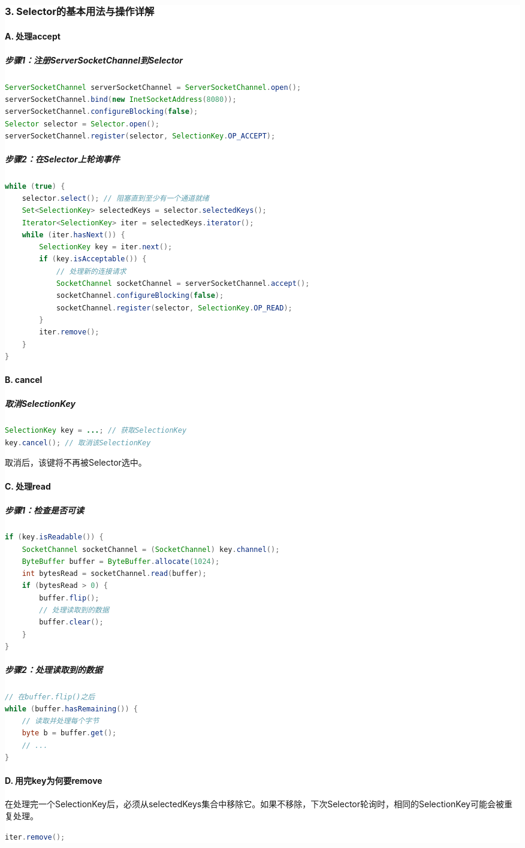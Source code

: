 ### 3. Selector的基本用法与操作详解
#### A. 处理accept
##### 步骤1：注册ServerSocketChannel到Selector
```java
ServerSocketChannel serverSocketChannel = ServerSocketChannel.open();
serverSocketChannel.bind(new InetSocketAddress(8080));
serverSocketChannel.configureBlocking(false);
Selector selector = Selector.open();
serverSocketChannel.register(selector, SelectionKey.OP_ACCEPT);
```
##### 步骤2：在Selector上轮询事件
```java
while (true) {
    selector.select(); // 阻塞直到至少有一个通道就绪
    Set<SelectionKey> selectedKeys = selector.selectedKeys();
    Iterator<SelectionKey> iter = selectedKeys.iterator();
    while (iter.hasNext()) {
        SelectionKey key = iter.next();
        if (key.isAcceptable()) {
            // 处理新的连接请求
            SocketChannel socketChannel = serverSocketChannel.accept();
            socketChannel.configureBlocking(false);
            socketChannel.register(selector, SelectionKey.OP_READ);
        }
        iter.remove();
    }
}
```
#### B. cancel
##### 取消SelectionKey
```java
SelectionKey key = ...; // 获取SelectionKey
key.cancel(); // 取消该SelectionKey
```
取消后，该键将不再被Selector选中。
#### C. 处理read
##### 步骤1：检查是否可读
```java
if (key.isReadable()) {
    SocketChannel socketChannel = (SocketChannel) key.channel();
    ByteBuffer buffer = ByteBuffer.allocate(1024);
    int bytesRead = socketChannel.read(buffer);
    if (bytesRead > 0) {
        buffer.flip();
        // 处理读取到的数据
        buffer.clear();
    }
}
```
##### 步骤2：处理读取到的数据
```java
// 在buffer.flip()之后
while (buffer.hasRemaining()) {
    // 读取并处理每个字节
    byte b = buffer.get();
    // ...
}
```
#### D. 用完key为何要remove
在处理完一个SelectionKey后，必须从selectedKeys集合中移除它。如果不移除，下次Selector轮询时，相同的SelectionKey可能会被重复处理。
```java
iter.remove();
```